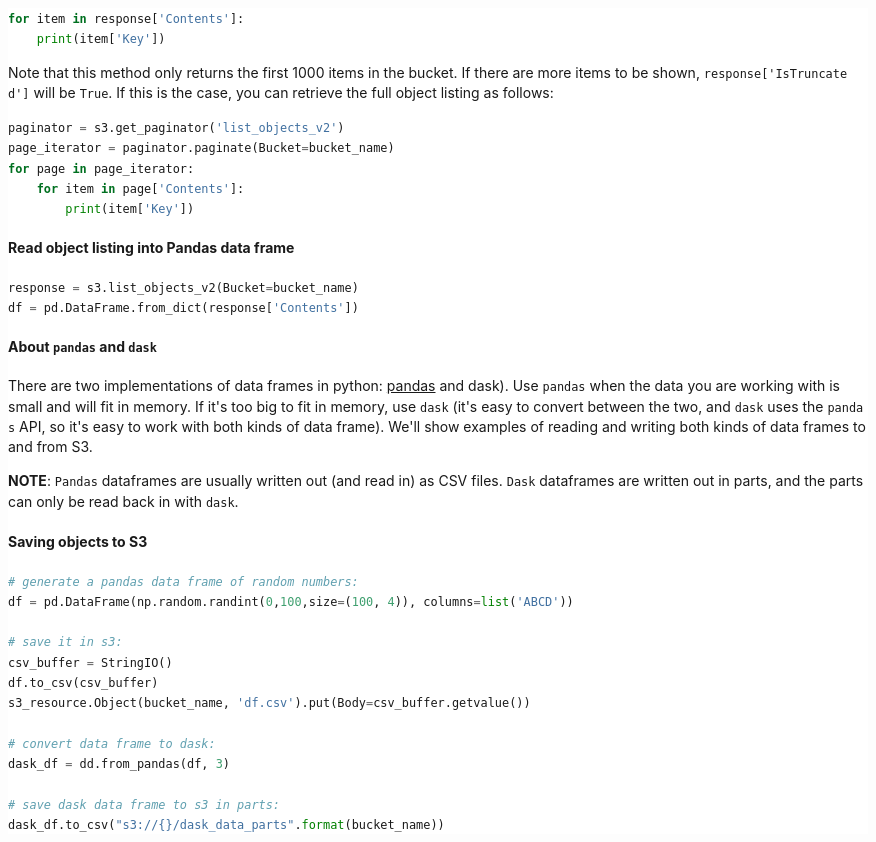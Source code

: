 ```python
for item in response['Contents']:
    print(item['Key'])
```

Note that this method only returns the first 1000 items in the bucket. If there are more items to be shown, `response['IsTruncated']` will be `True`. If this is the case, you can retrieve the full object listing as follows:

```python
paginator = s3.get_paginator('list_objects_v2')
page_iterator = paginator.paginate(Bucket=bucket_name)
for page in page_iterator:
    for item in page['Contents']:
        print(item['Key'])
```


#### Read object listing into Pandas data frame

```python
response = s3.list_objects_v2(Bucket=bucket_name)
df = pd.DataFrame.from_dict(response['Contents'])
```

#### About `pandas` and `dask`

There are two implementations of data frames in python: [pandas](https://pandas.pydata.org/pandas-docs/stable/) and dask). Use `pandas` when the data you are working with is small and will fit in memory. If it's too big to fit in memory, use `dask` (it's easy to convert between the two, and `dask` uses the `pandas` API, so it's easy to work with both kinds of data frame). We'll show examples of reading and writing both kinds of data frames to and from S3.


**NOTE**: `Pandas` dataframes are usually written out (and read in) as CSV files. `Dask` dataframes are written out in parts, and the parts can only be read back in with `dask`.


#### Saving objects to S3

```python
# generate a pandas data frame of random numbers:
df = pd.DataFrame(np.random.randint(0,100,size=(100, 4)), columns=list('ABCD'))

# save it in s3:
csv_buffer = StringIO()
df.to_csv(csv_buffer)
s3_resource.Object(bucket_name, 'df.csv').put(Body=csv_buffer.getvalue())

# convert data frame to dask:
dask_df = dd.from_pandas(df, 3)

# save dask data frame to s3 in parts:
dask_df.to_csv("s3://{}/dask_data_parts".format(bucket_name))

```
